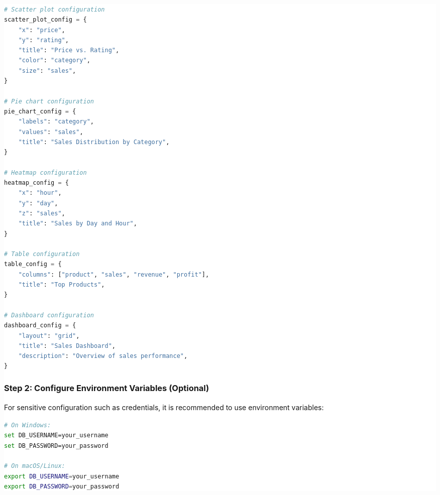 ```python
# Scatter plot configuration
scatter_plot_config = {
    "x": "price",
    "y": "rating",
    "title": "Price vs. Rating",
    "color": "category",
    "size": "sales",
}

# Pie chart configuration
pie_chart_config = {
    "labels": "category",
    "values": "sales",
    "title": "Sales Distribution by Category",
}

# Heatmap configuration
heatmap_config = {
    "x": "hour",
    "y": "day",
    "z": "sales",
    "title": "Sales by Day and Hour",
}

# Table configuration
table_config = {
    "columns": ["product", "sales", "revenue", "profit"],
    "title": "Top Products",
}

# Dashboard configuration
dashboard_config = {
    "layout": "grid",
    "title": "Sales Dashboard",
    "description": "Overview of sales performance",
}
```

### Step 2: Configure Environment Variables (Optional)

For sensitive configuration such as credentials, it is recommended to use environment variables:

```bash
# On Windows:
set DB_USERNAME=your_username
set DB_PASSWORD=your_password

# On macOS/Linux:
export DB_USERNAME=your_username
export DB_PASSWORD=your_password
```
